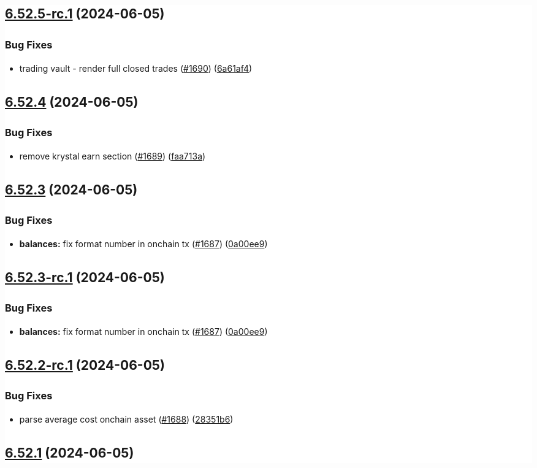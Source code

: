 ## [6.52.5-rc.1](https://github.com/consolelabs/mochi-discord/compare/v6.52.4...v6.52.5-rc.1) (2024-06-05)


### Bug Fixes

* trading vault - render full closed trades ([#1690](https://github.com/consolelabs/mochi-discord/issues/1690)) ([6a61af4](https://github.com/consolelabs/mochi-discord/commit/6a61af4f807cc65cb4d0a27d9ac8205a2b581b25))

## [6.52.4](https://github.com/consolelabs/mochi-discord/compare/v6.52.3...v6.52.4) (2024-06-05)

### Bug Fixes

- remove krystal earn section ([#1689](https://github.com/consolelabs/mochi-discord/issues/1689)) ([faa713a](https://github.com/consolelabs/mochi-discord/commit/faa713aa9e6ce5cfe70be9c42656c85dae6a2d9e))

## [6.52.3](https://github.com/consolelabs/mochi-discord/compare/v6.52.2...v6.52.3) (2024-06-05)

### Bug Fixes

- **balances:** fix format number in onchain tx ([#1687](https://github.com/consolelabs/mochi-discord/issues/1687)) ([0a00ee9](https://github.com/consolelabs/mochi-discord/commit/0a00ee9818668a5491c769e57976336f5712af18))

## [6.52.3-rc.1](https://github.com/consolelabs/mochi-discord/compare/v6.52.2...v6.52.3-rc.1) (2024-06-05)

### Bug Fixes

- **balances:** fix format number in onchain tx ([#1687](https://github.com/consolelabs/mochi-discord/issues/1687)) ([0a00ee9](https://github.com/consolelabs/mochi-discord/commit/0a00ee9818668a5491c769e57976336f5712af18))

## [6.52.2-rc.1](https://github.com/consolelabs/mochi-discord/compare/v6.52.1...v6.52.2-rc.1) (2024-06-05)

### Bug Fixes

- parse average cost onchain asset ([#1688](https://github.com/consolelabs/mochi-discord/issues/1688)) ([28351b6](https://github.com/consolelabs/mochi-discord/commit/28351b6494fa2832e0e8b62643929c307b808f2b))

## [6.52.1](https://github.com/consolelabs/mochi-discord/compare/v6.52.0...v6.52.1) (2024-06-05)
